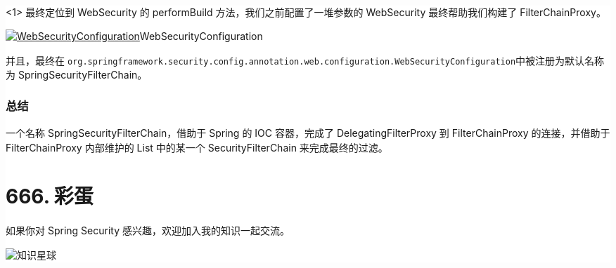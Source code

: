 ```Java
```

<1> 最终定位到 WebSecurity 的 performBuild 方法，我们之前配置了一堆参数的 WebSecurity 最终帮助我们构建了 FilterChainProxy。

[![WebSecurityConfiguration](http://kirito.iocoder.cn/8E09B17E-EC83-4824-9ED9-AF2814AC6B3A.png)](http://kirito.iocoder.cn/8E09B17E-EC83-4824-9ED9-AF2814AC6B3A.png)WebSecurityConfiguration

并且，最终在 `org.springframework.security.config.annotation.web.configuration.WebSecurityConfiguration`中被注册为默认名称为 SpringSecurityFilterChain。

### 总结

一个名称 SpringSecurityFilterChain，借助于 Spring 的 IOC 容器，完成了 DelegatingFilterProxy 到 FilterChainProxy 的连接，并借助于 FilterChainProxy 内部维护的 List 中的某一个 SecurityFilterChain 来完成最终的过滤。

# 666. 彩蛋

如果你对 Spring Security 感兴趣，欢迎加入我的知识一起交流。

![知识星球](http://www.iocoder.cn/images/Architecture/2017_12_29/01.png)